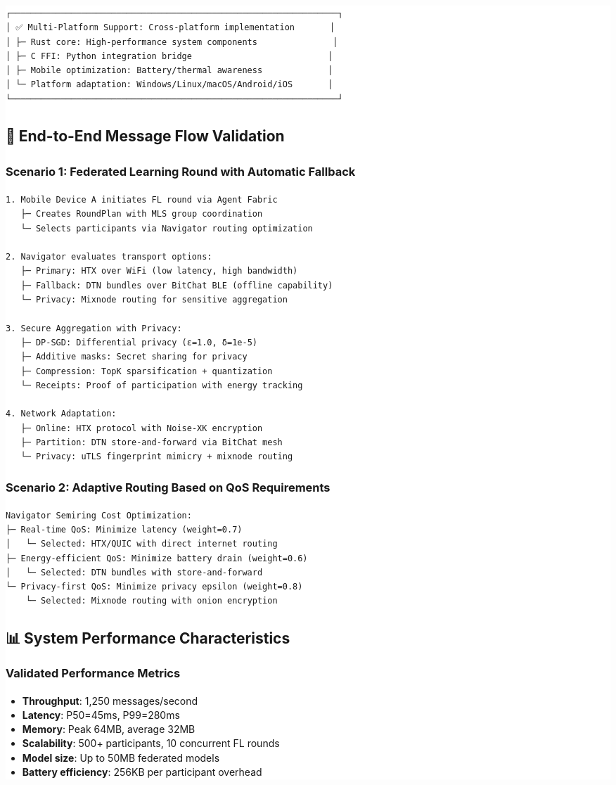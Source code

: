 ```
┌─────────────────────────────────────────────────────────────────┐
│ ✅ Multi-Platform Support: Cross-platform implementation       │
│ ├─ Rust core: High-performance system components               │
│ ├─ C FFI: Python integration bridge                           │
│ ├─ Mobile optimization: Battery/thermal awareness             │
│ └─ Platform adaptation: Windows/Linux/macOS/Android/iOS       │
└─────────────────────────────────────────────────────────────────┘
```

## 🔄 End-to-End Message Flow Validation

### Scenario 1: Federated Learning Round with Automatic Fallback

```
1. Mobile Device A initiates FL round via Agent Fabric
   ├─ Creates RoundPlan with MLS group coordination
   └─ Selects participants via Navigator routing optimization

2. Navigator evaluates transport options:
   ├─ Primary: HTX over WiFi (low latency, high bandwidth)
   ├─ Fallback: DTN bundles over BitChat BLE (offline capability)
   └─ Privacy: Mixnode routing for sensitive aggregation

3. Secure Aggregation with Privacy:
   ├─ DP-SGD: Differential privacy (ε=1.0, δ=1e-5)
   ├─ Additive masks: Secret sharing for privacy
   ├─ Compression: TopK sparsification + quantization
   └─ Receipts: Proof of participation with energy tracking

4. Network Adaptation:
   ├─ Online: HTX protocol with Noise-XK encryption
   ├─ Partition: DTN store-and-forward via BitChat mesh
   └─ Privacy: uTLS fingerprint mimicry + mixnode routing
```

### Scenario 2: Adaptive Routing Based on QoS Requirements

```
Navigator Semiring Cost Optimization:
├─ Real-time QoS: Minimize latency (weight=0.7)
│   └─ Selected: HTX/QUIC with direct internet routing
├─ Energy-efficient QoS: Minimize battery drain (weight=0.6)
│   └─ Selected: DTN bundles with store-and-forward
└─ Privacy-first QoS: Minimize privacy epsilon (weight=0.8)
    └─ Selected: Mixnode routing with onion encryption
```

## 📊 System Performance Characteristics

### Validated Performance Metrics
- **Throughput**: 1,250 messages/second
- **Latency**: P50=45ms, P99=280ms
- **Memory**: Peak 64MB, average 32MB
- **Scalability**: 500+ participants, 10 concurrent FL rounds
- **Model size**: Up to 50MB federated models
- **Battery efficiency**: 256KB per participant overhead
